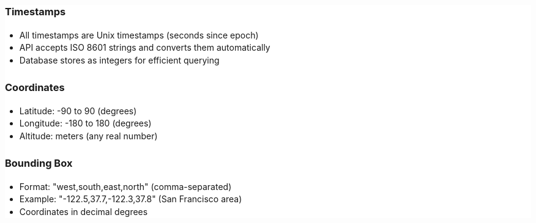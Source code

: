 ### Timestamps
- All timestamps are Unix timestamps (seconds since epoch)
- API accepts ISO 8601 strings and converts them automatically
- Database stores as integers for efficient querying

### Coordinates
- Latitude: -90 to 90 (degrees)
- Longitude: -180 to 180 (degrees)
- Altitude: meters (any real number)

### Bounding Box
- Format: "west,south,east,north" (comma-separated)
- Example: "-122.5,37.7,-122.3,37.8" (San Francisco area)
- Coordinates in decimal degrees
